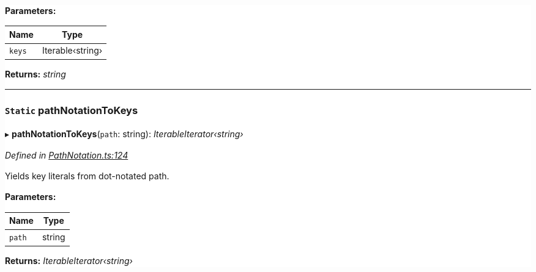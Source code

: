 **Parameters:**

Name | Type |
------ | ------ |
`keys` | Iterable‹string› |

**Returns:** *string*

___

### `Static` pathNotationToKeys

▸ **pathNotationToKeys**(`path`: string): *IterableIterator‹string›*

*Defined in [PathNotation.ts:124](https://github.com/raptor9g/pathNotation/blob/38b5148/src/PathNotation.ts#L124)*

Yields key literals from dot-notated path.

**Parameters:**

Name | Type |
------ | ------ |
`path` | string |

**Returns:** *IterableIterator‹string›*